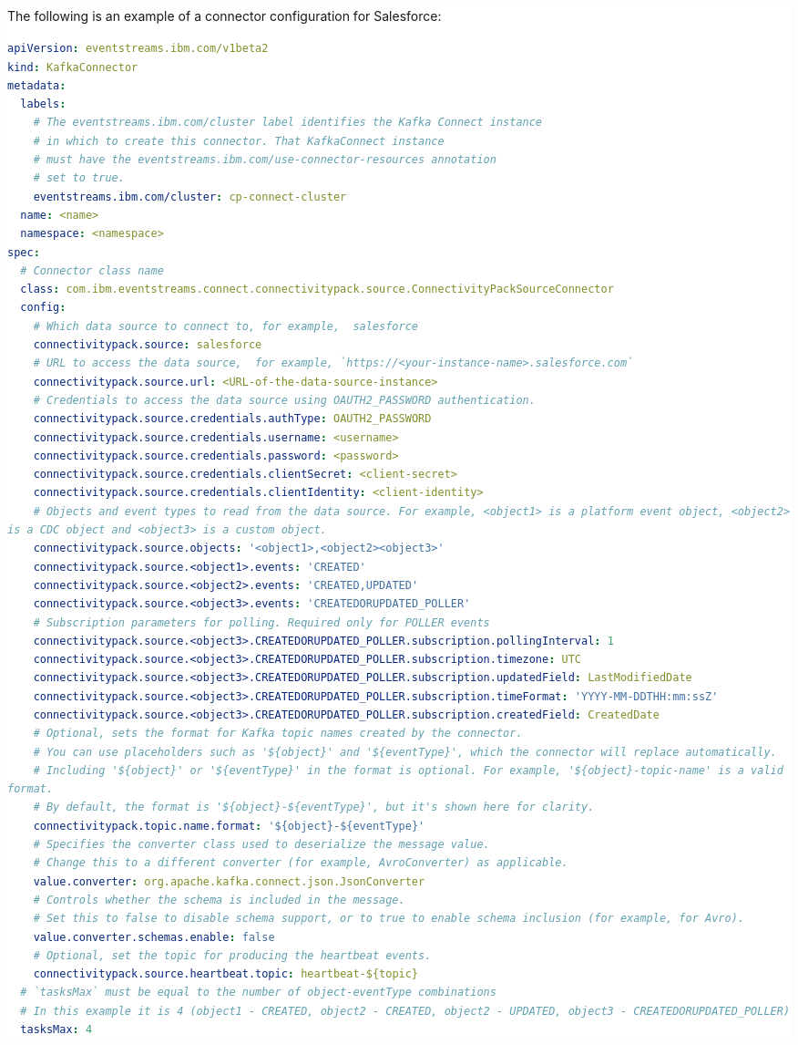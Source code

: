 The following is an example of a connector configuration for Salesforce:

```yaml
apiVersion: eventstreams.ibm.com/v1beta2
kind: KafkaConnector
metadata:
  labels:
    # The eventstreams.ibm.com/cluster label identifies the Kafka Connect instance
    # in which to create this connector. That KafkaConnect instance
    # must have the eventstreams.ibm.com/use-connector-resources annotation
    # set to true.
    eventstreams.ibm.com/cluster: cp-connect-cluster
  name: <name>
  namespace: <namespace>
spec:
  # Connector class name
  class: com.ibm.eventstreams.connect.connectivitypack.source.ConnectivityPackSourceConnector
  config:
    # Which data source to connect to, for example,  salesforce
    connectivitypack.source: salesforce
    # URL to access the data source,  for example, `https://<your-instance-name>.salesforce.com`
    connectivitypack.source.url: <URL-of-the-data-source-instance>
    # Credentials to access the data source using OAUTH2_PASSWORD authentication.
    connectivitypack.source.credentials.authType: OAUTH2_PASSWORD
    connectivitypack.source.credentials.username: <username>
    connectivitypack.source.credentials.password: <password>
    connectivitypack.source.credentials.clientSecret: <client-secret>
    connectivitypack.source.credentials.clientIdentity: <client-identity>
    # Objects and event types to read from the data source. For example, <object1> is a platform event object, <object2> is a CDC object and <object3> is a custom object. 
    connectivitypack.source.objects: '<object1>,<object2><object3>'
    connectivitypack.source.<object1>.events: 'CREATED'
    connectivitypack.source.<object2>.events: 'CREATED,UPDATED'
    connectivitypack.source.<object3>.events: 'CREATEDORUPDATED_POLLER'
    # Subscription parameters for polling. Required only for POLLER events
    connectivitypack.source.<object3>.CREATEDORUPDATED_POLLER.subscription.pollingInterval: 1
    connectivitypack.source.<object3>.CREATEDORUPDATED_POLLER.subscription.timezone: UTC
    connectivitypack.source.<object3>.CREATEDORUPDATED_POLLER.subscription.updatedField: LastModifiedDate
    connectivitypack.source.<object3>.CREATEDORUPDATED_POLLER.subscription.timeFormat: 'YYYY-MM-DDTHH:mm:ssZ'
    connectivitypack.source.<object3>.CREATEDORUPDATED_POLLER.subscription.createdField: CreatedDate
    # Optional, sets the format for Kafka topic names created by the connector.
    # You can use placeholders such as '${object}' and '${eventType}', which the connector will replace automatically.
    # Including '${object}' or '${eventType}' in the format is optional. For example, '${object}-topic-name' is a valid format.
    # By default, the format is '${object}-${eventType}', but it's shown here for clarity.
    connectivitypack.topic.name.format: '${object}-${eventType}'
    # Specifies the converter class used to deserialize the message value.
    # Change this to a different converter (for example, AvroConverter) as applicable.
    value.converter: org.apache.kafka.connect.json.JsonConverter
    # Controls whether the schema is included in the message.
    # Set this to false to disable schema support, or to true to enable schema inclusion (for example, for Avro).
    value.converter.schemas.enable: false
    # Optional, set the topic for producing the heartbeat events.
    connectivitypack.source.heartbeat.topic: heartbeat-${topic}
  # `tasksMax` must be equal to the number of object-eventType combinations
  # In this example it is 4 (object1 - CREATED, object2 - CREATED, object2 - UPDATED, object3 - CREATEDORUPDATED_POLLER)
  tasksMax: 4
```